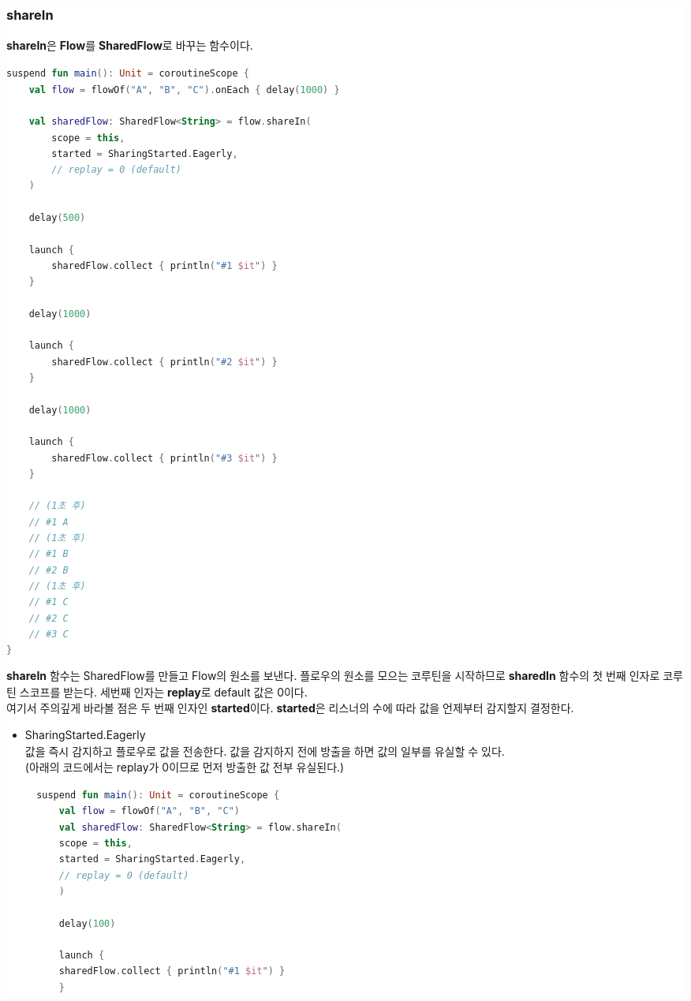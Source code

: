 ### shareIn

**shareIn**은 **Flow**를 **SharedFlow**로 바꾸는 함수이다.

```kotlin
suspend fun main(): Unit = coroutineScope {
    val flow = flowOf("A", "B", "C").onEach { delay(1000) }

    val sharedFlow: SharedFlow<String> = flow.shareIn(
        scope = this,
        started = SharingStarted.Eagerly,
        // replay = 0 (default)
    )

    delay(500)

    launch {
        sharedFlow.collect { println("#1 $it") }
    }

    delay(1000)

    launch {
        sharedFlow.collect { println("#2 $it") }
    }

    delay(1000)

    launch {
        sharedFlow.collect { println("#3 $it") }
    }

    // (1초 후)
    // #1 A
    // (1초 후)
    // #1 B
    // #2 B
    // (1초 후)
    // #1 C
    // #2 C
    // #3 C
}
```

**shareIn** 함수는 SharedFlow를 만들고 Flow의 원소를 보낸다. 플로우의 원소를 모으는 코루틴을 시작하므로 **sharedIn** 함수의 첫 번째 인자로 코루틴 스코프를 받는다. 세번째 인자는 **replay**로 default 값은 0이다.  
여기서 주의깊게 바라볼 점은 두 번째 인자인 **started**이다. **started**은 리스너의 수에 따라 값을 언제부터 감지할지 결정한다.

- SharingStarted.Eagerly  
   값을 즉시 감지하고 플로우로 값을 전송한다. 값을 감지하지 전에 방출을 하면 값의 일부를 유실할 수 있다.  
   (아래의 코드에서는 replay가 0이므로 먼저 방출한 값 전부 유실된다.)

  ```kotlin
    suspend fun main(): Unit = coroutineScope {
        val flow = flowOf("A", "B", "C")
        val sharedFlow: SharedFlow<String> = flow.shareIn(
        scope = this,
        started = SharingStarted.Eagerly,
        // replay = 0 (default)
        )

        delay(100)

        launch {
        sharedFlow.collect { println("#1 $it") }
        }
  ```